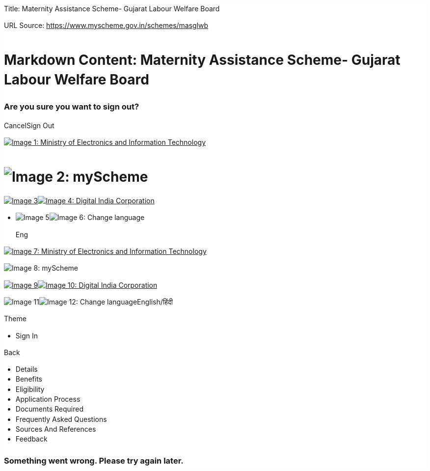 Title: Maternity Assistance Scheme- Gujarat Labour Welfare Board

URL Source: https://www.myscheme.gov.in/schemes/masglwb

Markdown Content:
Maternity Assistance Scheme- Gujarat Labour Welfare Board
===============
  

### Are you sure you want to sign out?

CancelSign Out

[![Image 1: Ministry of Electronics and Information Technology](https://cdn.myscheme.in/images/logos/emblem-black.svg)](https://www.myscheme.gov.in/)

![Image 2: myScheme](https://cdn.myscheme.in/images/logos/myscheme-logo-black.svg)
==================================================================================

[![Image 3](blob:https://www.myscheme.gov.in/7029bfa5283c1934d72d4efe1c626373)![Image 4: Digital India Corporation](https://cdn.myscheme.in/images/logos/digital-india-black.svg)](https://www.digitalindia.gov.in/)

*   ![Image 5](blob:https://www.myscheme.gov.in/39e3356370f513e3664ceae4ebfc3a5a)![Image 6: Change language](blob:https://www.myscheme.gov.in/b9a31d3949b1882a09ed2f8508d538f3)
    
    Eng
    

[![Image 7: Ministry of Electronics and Information Technology](https://cdn.myscheme.in/images/logos/emblem-black.svg)](https://www.myscheme.gov.in/)

![Image 8: myScheme](https://cdn.myscheme.in/images/logos/myscheme-logo-black.svg)

[![Image 9](blob:https://www.myscheme.gov.in/04e0786ebe0ffe2b3244c2451b75b80f)![Image 10: Digital India Corporation](https://cdn.myscheme.in/images/logos/digital-india-black.svg)](https://www.digitalindia.gov.in/)

![Image 11](blob:https://www.myscheme.gov.in/39e3356370f513e3664ceae4ebfc3a5a)![Image 12: Change language](https://cdn.myscheme.in/images/icons/language.svg)English/हिंदी

Theme

*   Sign In

Back

*   Details
*   Benefits
*   Eligibility
*   Application Process
*   Documents Required
*   Frequently Asked Questions
*   Sources And References
*   Feedback

### Something went wrong. Please try again later.
